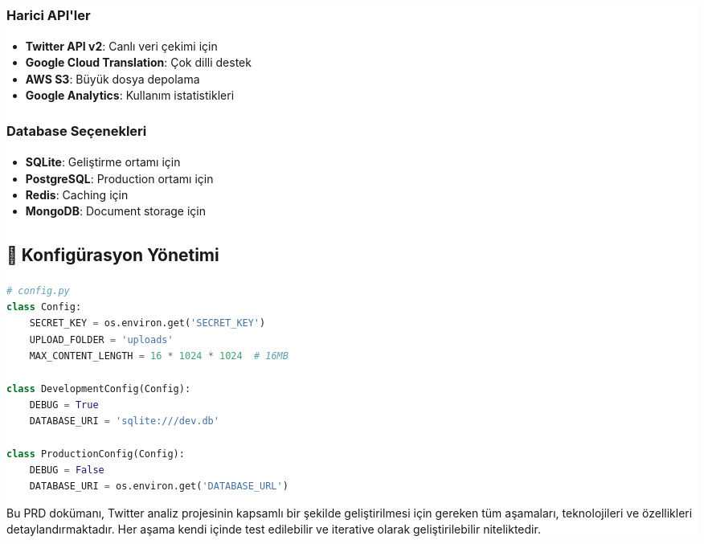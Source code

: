 ### Harici API'ler
- **Twitter API v2**: Canlı veri çekimi için
- **Google Cloud Translation**: Çok dilli destek
- **AWS S3**: Büyük dosya depolama
- **Google Analytics**: Kullanım istatistikleri

### Database Seçenekleri
- **SQLite**: Geliştirme ortamı için
- **PostgreSQL**: Production ortamı için
- **Redis**: Caching için
- **MongoDB**: Document storage için

## 📝 Konfigürasyon Yönetimi

```python
# config.py
class Config:
    SECRET_KEY = os.environ.get('SECRET_KEY')
    UPLOAD_FOLDER = 'uploads'
    MAX_CONTENT_LENGTH = 16 * 1024 * 1024  # 16MB
    
class DevelopmentConfig(Config):
    DEBUG = True
    DATABASE_URI = 'sqlite:///dev.db'
    
class ProductionConfig(Config):
    DEBUG = False
    DATABASE_URI = os.environ.get('DATABASE_URL')
```

Bu PRD dokümanı, Twitter analiz projesinin kapsamlı bir şekilde geliştirilmesi için gereken tüm aşamaları, teknolojileri ve özellikleri detaylandırmaktadır. Her aşama kendi içinde test edilebilir ve iterative olarak geliştirilebilir niteliktedir. 